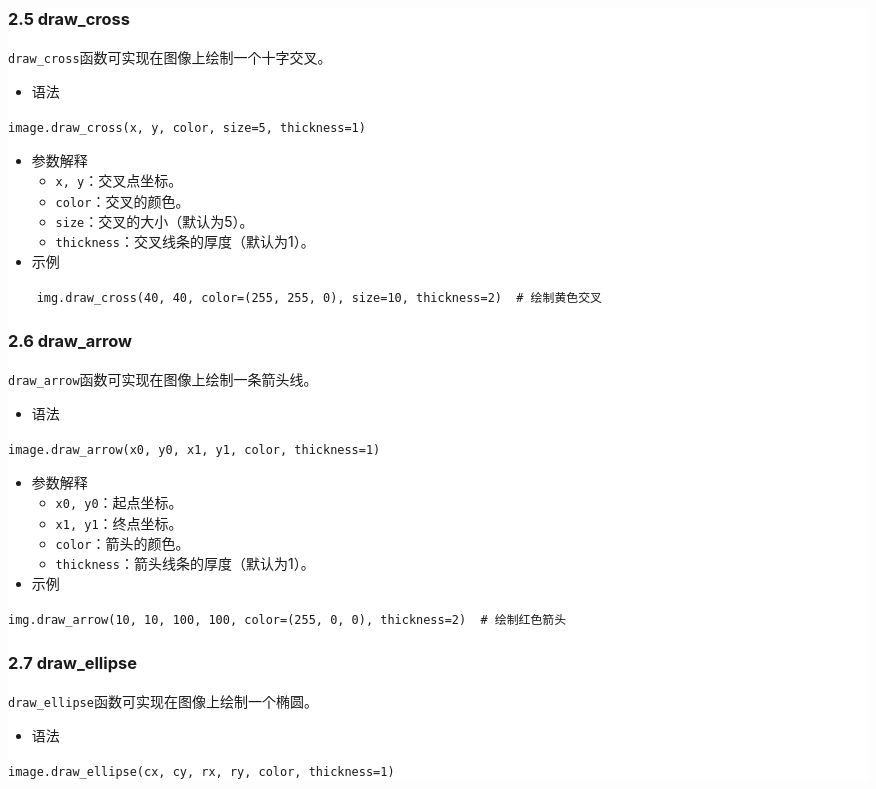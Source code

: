 

### 2.5 draw_cross

`draw_cross`函数可实现在图像上绘制一个十字交叉。

- 语法

```
image.draw_cross(x, y, color, size=5, thickness=1)
```



- 参数解释
  - `x, y`：交叉点坐标。
  - `color`：交叉的颜色。
  - `size`：交叉的大小（默认为5）。
  - `thickness`：交叉线条的厚度（默认为1）。
- 示例

```
    img.draw_cross(40, 40, color=(255, 255, 0), size=10, thickness=2)  # 绘制黄色交叉
```



### 2.6 draw_arrow

`draw_arrow`函数可实现在图像上绘制一条箭头线。

- 语法

```
image.draw_arrow(x0, y0, x1, y1, color, thickness=1)
```



- 参数解释
  - `x0, y0`：起点坐标。
  - `x1, y1`：终点坐标。
  - `color`：箭头的颜色。
  - `thickness`：箭头线条的厚度（默认为1）。
- 示例

```
img.draw_arrow(10, 10, 100, 100, color=(255, 0, 0), thickness=2)  # 绘制红色箭头
```



### 2.7 draw_ellipse

`draw_ellipse`函数可实现在图像上绘制一个椭圆。

- 语法

```
image.draw_ellipse(cx, cy, rx, ry, color, thickness=1)
```

